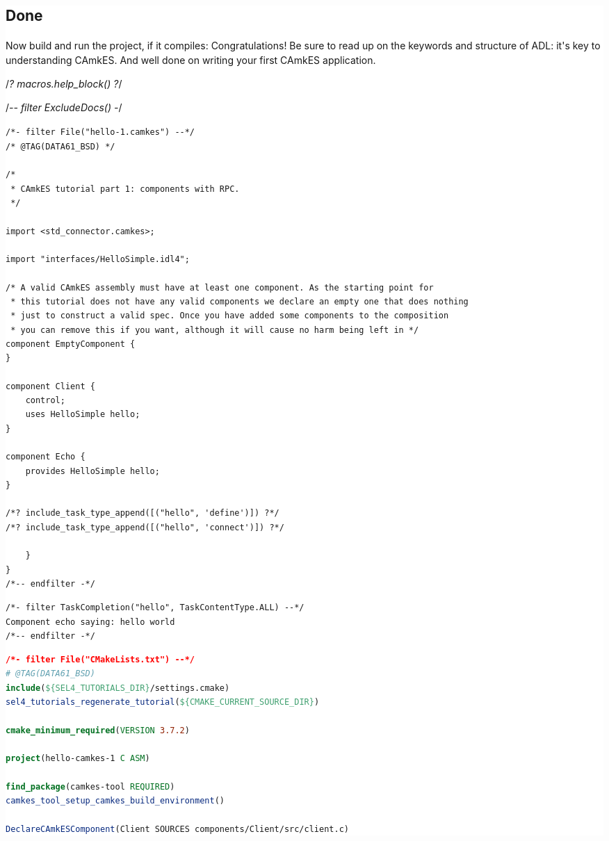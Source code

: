 ## Done

Now build and run the project, if it compiles: Congratulations! Be sure to read up on the keywords and
structure of ADL: it's key to understanding CAmkES. And well done on
writing your first CAmkES application.

/*? macros.help_block() ?*/

/*-- filter ExcludeDocs() -*/
```
/*- filter File("hello-1.camkes") --*/
/* @TAG(DATA61_BSD) */

/*
 * CAmkES tutorial part 1: components with RPC.
 */

import <std_connector.camkes>;

import "interfaces/HelloSimple.idl4";

/* A valid CAmkES assembly must have at least one component. As the starting point for
 * this tutorial does not have any valid components we declare an empty one that does nothing
 * just to construct a valid spec. Once you have added some components to the composition
 * you can remove this if you want, although it will cause no harm being left in */
component EmptyComponent {
}

component Client {
    control;
    uses HelloSimple hello;
}

component Echo {
    provides HelloSimple hello;
}

/*? include_task_type_append([("hello", 'define')]) ?*/
/*? include_task_type_append([("hello", 'connect')]) ?*/

    }
}
/*-- endfilter -*/
```

```
/*- filter TaskCompletion("hello", TaskContentType.ALL) --*/
Component echo saying: hello world
/*-- endfilter -*/
```

```cmake
/*- filter File("CMakeLists.txt") --*/
# @TAG(DATA61_BSD)
include(${SEL4_TUTORIALS_DIR}/settings.cmake)
sel4_tutorials_regenerate_tutorial(${CMAKE_CURRENT_SOURCE_DIR})

cmake_minimum_required(VERSION 3.7.2)

project(hello-camkes-1 C ASM)

find_package(camkes-tool REQUIRED)
camkes_tool_setup_camkes_build_environment()

DeclareCAmkESComponent(Client SOURCES components/Client/src/client.c)
```